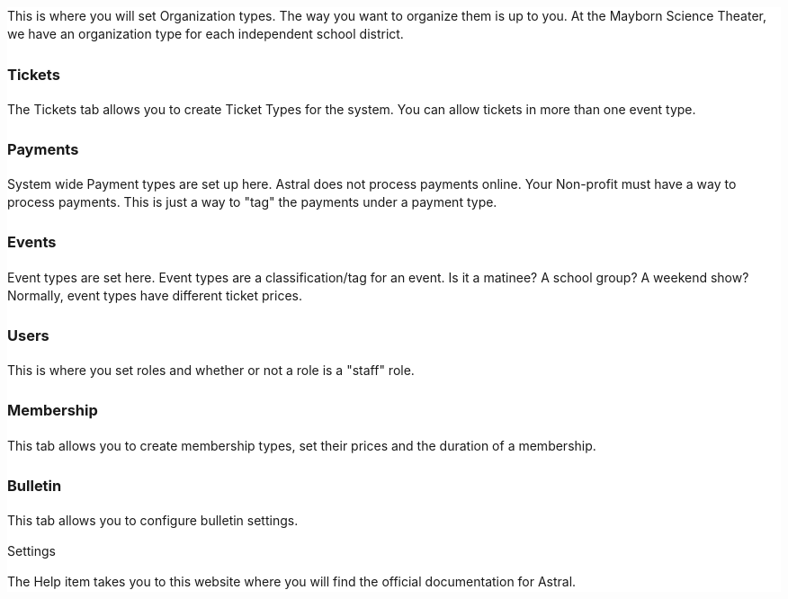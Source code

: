 This is where you will set Organization types. The way you want to organize them is up to you. At the Mayborn Science Theater, we have an organization type for each independent school district.

### Tickets

The Tickets tab allows you to create Ticket Types for the system. You can allow tickets in more than one event type.

### Payments

System wide Payment types are set up here. Astral does not process payments online. Your Non-profit must have a way to process payments. This is just a way to "tag" the payments under a payment type.

### Events

Event types are set here. Event types are a classification/tag for an event. Is it a matinee? A school group? A weekend show? Normally, event types have different ticket prices.

### Users

This is where you set roles and whether or not a role is a "staff" role.

### Membership

This tab allows you to create membership types, set their prices and the duration of a membership.

### Bulletin

This tab allows you to configure bulletin settings.

<div class="ui dividing header" id="help"><i class="hashtag icon"></i>Settings</div>

The Help item takes you to this website where you will find the official documentation for Astral.

